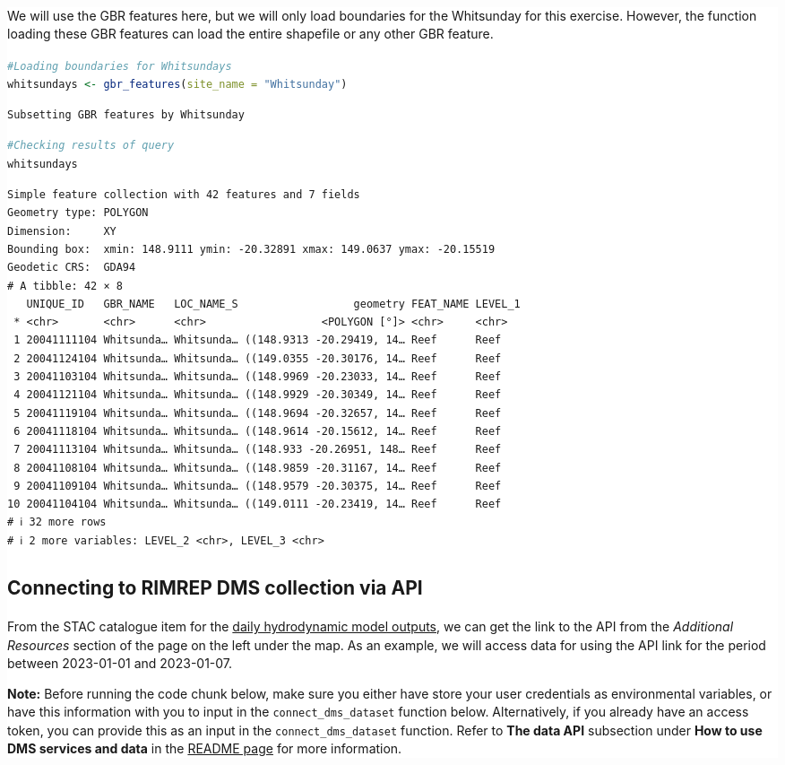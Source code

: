 We will use the GBR features here, but we will only load boundaries for
the Whitsunday for this exercise. However, the function loading these
GBR features can load the entire shapefile or any other GBR feature.

``` r
#Loading boundaries for Whitsundays
whitsundays <- gbr_features(site_name = "Whitsunday")
```

    Subsetting GBR features by Whitsunday

``` r
#Checking results of query
whitsundays
```

    Simple feature collection with 42 features and 7 fields
    Geometry type: POLYGON
    Dimension:     XY
    Bounding box:  xmin: 148.9111 ymin: -20.32891 xmax: 149.0637 ymax: -20.15519
    Geodetic CRS:  GDA94
    # A tibble: 42 × 8
       UNIQUE_ID   GBR_NAME   LOC_NAME_S                  geometry FEAT_NAME LEVEL_1
     * <chr>       <chr>      <chr>                  <POLYGON [°]> <chr>     <chr>  
     1 20041111104 Whitsunda… Whitsunda… ((148.9313 -20.29419, 14… Reef      Reef   
     2 20041124104 Whitsunda… Whitsunda… ((149.0355 -20.30176, 14… Reef      Reef   
     3 20041103104 Whitsunda… Whitsunda… ((148.9969 -20.23033, 14… Reef      Reef   
     4 20041121104 Whitsunda… Whitsunda… ((148.9929 -20.30349, 14… Reef      Reef   
     5 20041119104 Whitsunda… Whitsunda… ((148.9694 -20.32657, 14… Reef      Reef   
     6 20041118104 Whitsunda… Whitsunda… ((148.9614 -20.15612, 14… Reef      Reef   
     7 20041113104 Whitsunda… Whitsunda… ((148.933 -20.26951, 148… Reef      Reef   
     8 20041108104 Whitsunda… Whitsunda… ((148.9859 -20.31167, 14… Reef      Reef   
     9 20041109104 Whitsunda… Whitsunda… ((148.9579 -20.30375, 14… Reef      Reef   
    10 20041104104 Whitsunda… Whitsunda… ((149.0111 -20.23419, 14… Reef      Reef   
    # ℹ 32 more rows
    # ℹ 2 more variables: LEVEL_2 <chr>, LEVEL_3 <chr>

## Connecting to RIMREP DMS collection via API

From the STAC catalogue item for the [daily hydrodynamic model
outputs](https://stac.reefdata.io/browser/collections/ereefs/items/aims-ereefs-agg-hydrodynamic-1km-daily),
we can get the link to the API from the *Additional Resources* section
of the page on the left under the map. As an example, we will access
data for using the API link for the period between 2023-01-01 and
2023-01-07.

**Note:** Before running the code chunk below, make sure you either have
store your user credentials as environmental variables, or have this
information with you to input in the `connect_dms_dataset` function
below. Alternatively, if you already have an access token, you can
provide this as an input in the `connect_dms_dataset` function. Refer to
**The data API** subsection under **How to use DMS services and data**
in the [README
page](https://github.com/gbr-dms/rimrep-training/blob/main/CoTS-training-Jan2024/README.md)
for more information.
